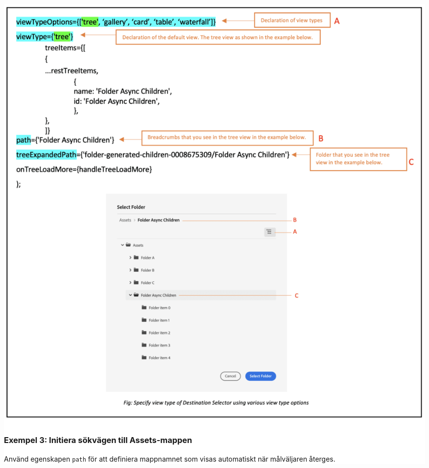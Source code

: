 ![viewtype-destination-selector](assets/viewtype-destination-selector.png)

### Exempel 3: Initiera sökvägen till Assets-mappen

Använd egenskapen `path` för att definiera mappnamnet som visas automatiskt när målväljaren återges.
